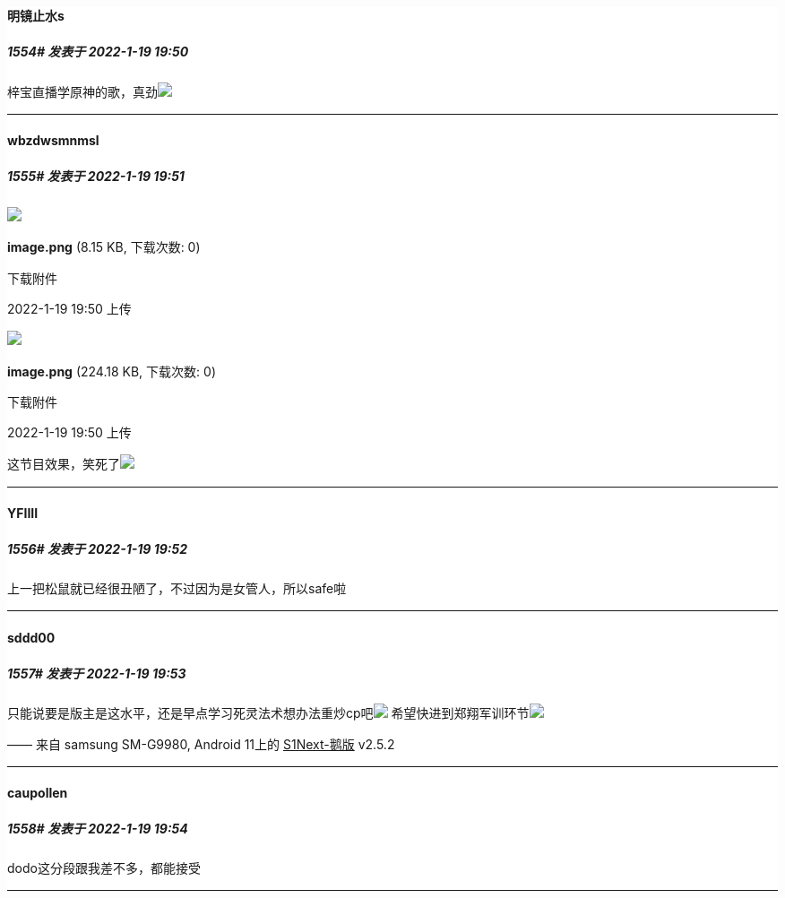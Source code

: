 ####  明镜止水s  
##### 1554#       发表于 2022-1-19 19:50

梓宝直播学原神的歌，真劲<img src="https://static.saraba1st.com/image/smiley/face2017/066.png" referrerpolicy="no-referrer">

*****

####  wbzdwsmnmsl  
##### 1555#       发表于 2022-1-19 19:51

<img src="https://img.saraba1st.com/forum/202201/19/195036u0j9tpptbs0pebd0.png" referrerpolicy="no-referrer">

<strong>image.png</strong> (8.15 KB, 下载次数: 0)

下载附件

2022-1-19 19:50 上传

<img src="https://img.saraba1st.com/forum/202201/19/195059u5f3ftec75ueq5l0.png" referrerpolicy="no-referrer">

<strong>image.png</strong> (224.18 KB, 下载次数: 0)

下载附件

2022-1-19 19:50 上传

这节目效果，笑死了<img src="https://static.saraba1st.com/image/smiley/face2017/067.png" referrerpolicy="no-referrer">

*****

####  YFIIII  
##### 1556#       发表于 2022-1-19 19:52

上一把松鼠就已经很丑陋了，不过因为是女管人，所以safe啦

*****

####  sddd00  
##### 1557#       发表于 2022-1-19 19:53

只能说要是版主是这水平，还是早点学习死灵法术想办法重炒cp吧<img src="https://static.saraba1st.com/image/smiley/face2017/067.png" referrerpolicy="no-referrer">
希望快进到郑翔军训环节<img src="https://static.saraba1st.com/image/smiley/face2017/067.png" referrerpolicy="no-referrer">

—— 来自 samsung SM-G9980, Android 11上的 [S1Next-鹅版](https://github.com/ykrank/S1-Next/releases) v2.5.2

*****

####  caupollen  
##### 1558#       发表于 2022-1-19 19:54

dodo这分段跟我差不多，都能接受

*****
